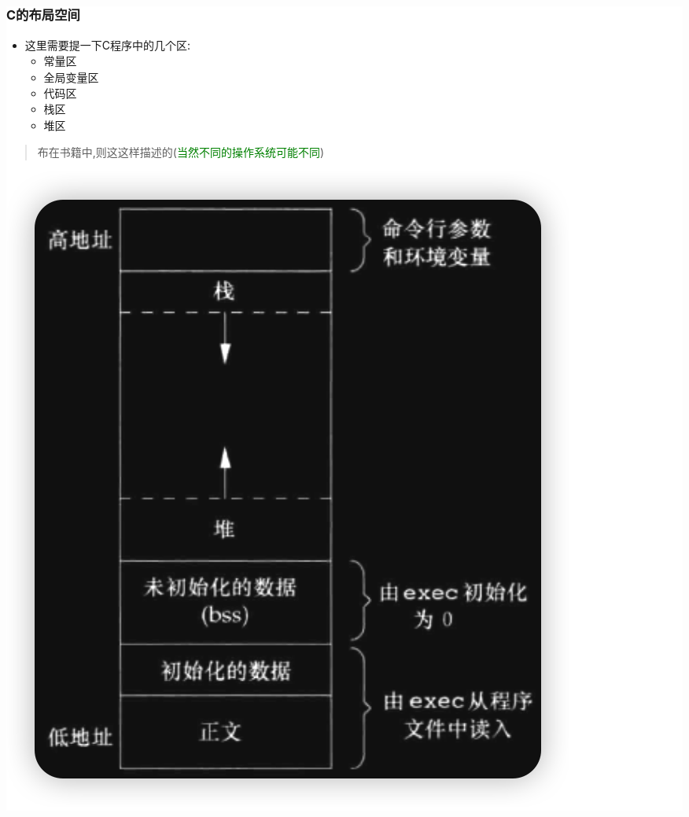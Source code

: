 ### C的布局空间
- 这里需要提一下C程序中的几个区:
    - 常量区
    - 全局变量区
    - 代码区
    - 栈区
    - 堆区
> 布在书籍中,则这这样描述的(<font color=green>当然不同的操作系统可能不同</font>)

![C-progress-memory](./assets/07_07.png)
